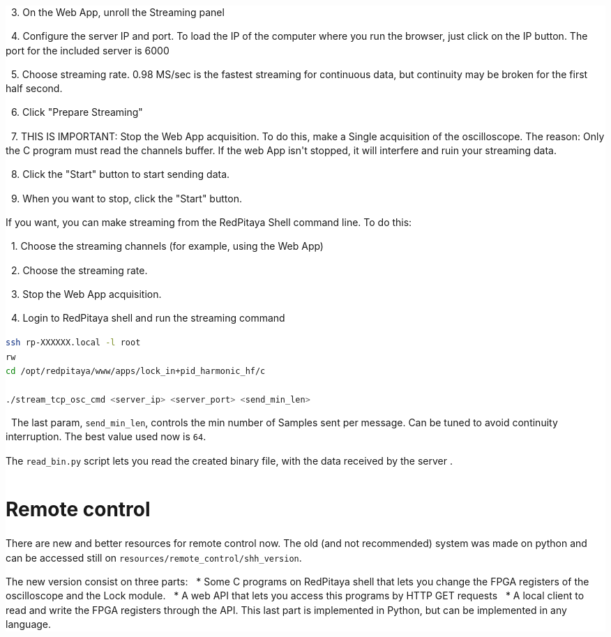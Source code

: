   3. On the Web App, unroll the Streaming panel

  4. Configure the server IP and port. To load the IP of the computer where you run the browser, just click on the IP button. The port for the included server is 6000

  5. Choose streaming rate. 0.98 MS/sec is the fastest streaming for continuous data, but continuity may be broken for the first half second.

  6. Click "Prepare Streaming"

  7. THIS IS IMPORTANT: Stop the Web App acquisition. To do this, make a Single acquisition of the oscilloscope. The reason: Only the C program must read the channels buffer. If the web App isn't stopped, it will interfere and ruin your streaming data.

  8. Click the "Start" button to start sending data.

  9. When you want to stop, click the "Start" button.


If you want, you can make streaming from the RedPitaya Shell command line. To do this:

  1. Choose the streaming channels (for example, using the Web App)

  2. Choose the streaming rate.

  3. Stop the Web App acquisition.

  4. Login to RedPitaya shell and run the streaming command

```bash
ssh rp-XXXXXX.local -l root
rw
cd /opt/redpitaya/www/apps/lock_in+pid_harmonic_hf/c

./stream_tcp_osc_cmd <server_ip> <server_port> <send_min_len>

```

  The last param, `send_min_len`, controls the min number of Samples sent per message. Can be tuned to avoid continuity interruption. The best value used now is `64`.


The `read_bin.py` script lets you read the created binary file, with the data received by the server .


# Remote control

There are new and better resources for remote control now. The old (and not recommended) system was made on python and can be accessed still on `resources/remote_control/shh_version`.

The new version consist on three parts:
  * Some C programs on RedPitaya shell that lets you change the FPGA registers of the oscilloscope and the Lock module.
  * A web API that lets you access this programs by HTTP GET requests
  * A local client to read and write the FPGA registers through the API. This last part is implemented in Python, but can be implemented in any language.


